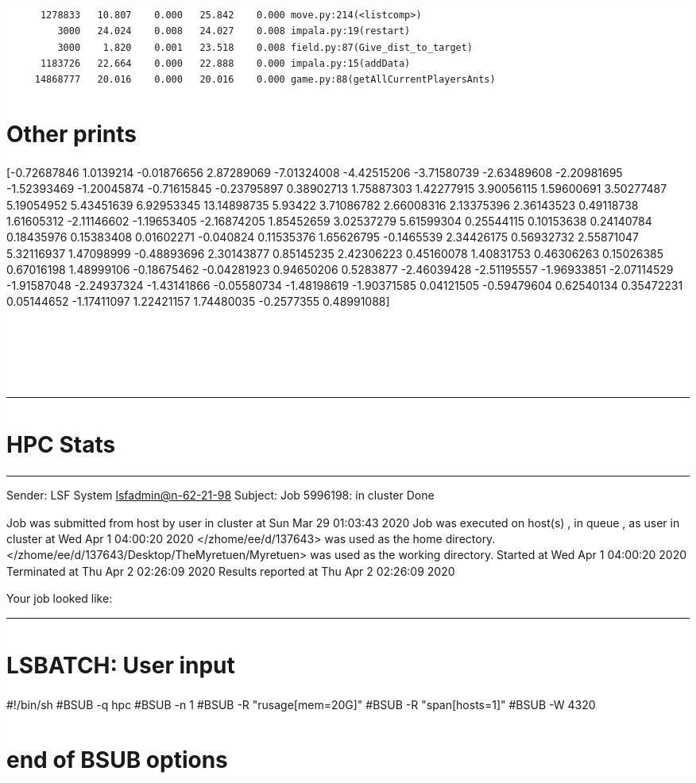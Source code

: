           1278833   10.807    0.000   25.842    0.000 move.py:214(<listcomp>)
             3000   24.024    0.008   24.027    0.008 impala.py:19(restart)
             3000    1.820    0.001   23.518    0.008 field.py:87(Give_dist_to_target)
          1183726   22.664    0.000   22.888    0.000 impala.py:15(addData)
         14868777   20.016    0.000   20.016    0.000 game.py:88(getAllCurrentPlayersAnts)


# Other prints

[-0.72687846  1.0139214  -0.01876656  2.87289069 -7.01324008 -4.42515206
 -3.71580739 -2.63489608 -2.20981695 -1.52393469 -1.20045874 -0.71615845
 -0.23795897  0.38902713  1.75887303  1.42277915  3.90056115  1.59600691
  3.50277487  5.19054952  5.43451639  6.92953345 13.14898735  5.93422
  3.71086782  2.66008316  2.13375396  2.36143523  0.49118738  1.61605312
 -2.11146602 -1.19653405 -2.16874205  1.85452659  3.02537279  5.61599304
  0.25544115  0.10153638  0.24140784  0.18435976  0.15383408  0.01602271
 -0.040824    0.11535376  1.65626795 -0.1465539   2.34426175  0.56932732
  2.55871047  5.32116937  1.47098999 -0.48893696  2.30143877  0.85145235
  2.42306223  0.45160078  1.40831753  0.46306263  0.15026385  0.67016198
  1.48999106 -0.18675462 -0.04281923  0.94650206  0.5283877  -2.46039428
 -2.51195557 -1.96933851 -2.07114529 -1.91587048 -2.24937324 -1.43141866
 -0.05580734 -1.48198619 -1.90371585  0.04121505 -0.59479604  0.62540134
  0.35472231  0.05144652 -1.17411097  1.22421157  1.74480035 -0.2577355
  0.48991088]

 <br /> 
 <br /> 
 <br /> 
 <br />

---------------------------------------------------------------------------------------------------------------------

# HPC Stats


------------------------------------------------------------
Sender: LSF System <lsfadmin@n-62-21-98>
Subject: Job 5996198: <SimpleLinear1K-2000-3000-SL> in cluster <dcc> Done

Job <SimpleLinear1K-2000-3000-SL> was submitted from host <n-62-30-7> by user <s183905> in cluster <dcc> at Sun Mar 29 01:03:43 2020
Job was executed on host(s) <n-62-21-98>, in queue <hpc>, as user <s183905> in cluster <dcc> at Wed Apr  1 04:00:20 2020
</zhome/ee/d/137643> was used as the home directory.
</zhome/ee/d/137643/Desktop/TheMyretuen/Myretuen> was used as the working directory.
Started at Wed Apr  1 04:00:20 2020
Terminated at Thu Apr  2 02:26:09 2020
Results reported at Thu Apr  2 02:26:09 2020

Your job looked like:

------------------------------------------------------------
# LSBATCH: User input
#!/bin/sh
#BSUB -q hpc
#BSUB -n 1
#BSUB -R "rusage[mem=20G]"
#BSUB -R "span[hosts=1]"
#BSUB -W 4320
# end of BSUB options
